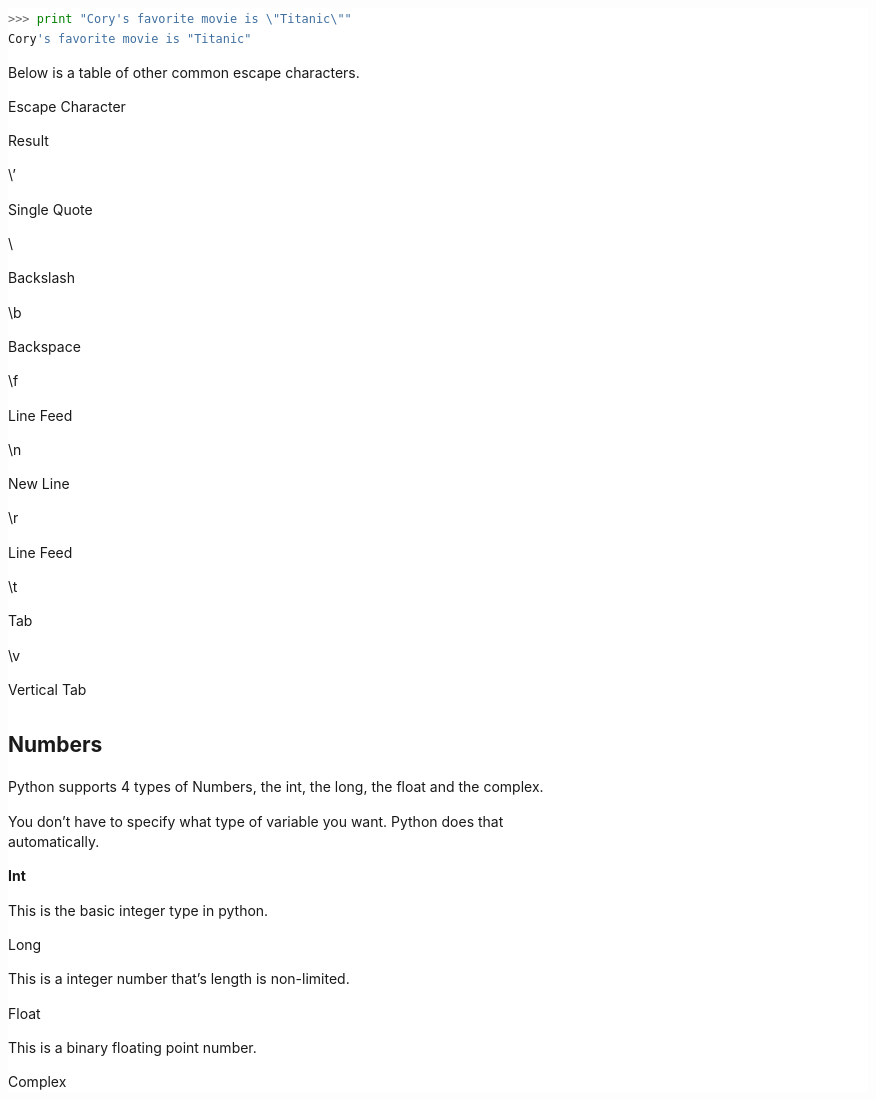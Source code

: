 ```python
>>> print "Cory's favorite movie is \"Titanic\""
Cory's favorite movie is "Titanic"
```

Below is a table of other common escape characters.

Escape Character

Result

\’

Single Quote

\\

Backslash

\b

Backspace

\f

Line Feed

\n

New Line

\r

Line Feed

\t

Tab

\v

Vertical Tab

## Numbers

Python supports 4 types of Numbers, the int, the long, the float and the complex.

You don’t have to specify what type of variable you want. Python does that  
automatically.

**Int**

This is the basic integer type in python.

Long

This is a integer number that’s length is non-limited.

Float

This is a binary floating point number.

Complex
